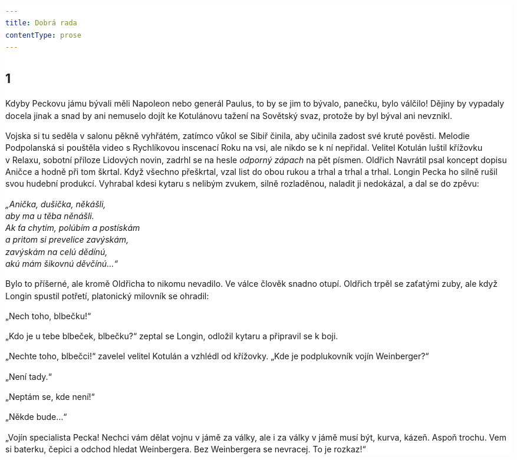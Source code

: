 ```yaml
---
title: Dobrá rada
contentType: prose
---
```


<section>

## 1

Kdyby Peckovu jámu bývali měli Napoleon nebo generál Paulus, to by se jim to bývalo, panečku, bylo válčilo! Dějiny by vypadaly docela jinak a snad by ani nemuselo dojít ke Kotulánovu tažení na Sovětský svaz, protože by byl býval ani nevznikl.

Vojska si tu seděla v salonu pěkně vyhřátém, zatímco vůkol se Sibiř činila, aby učinila zadost své kruté pověsti. Melodie Podpolanská si pouštěla video s Rychlíkovou inscenací Roku na vsi, ale nikdo se k ní nepřidal. Velitel Kotulán luštil křížovku v Relaxu, sobotní příloze Lidových novin, zadrhl se na hesle _odporný zápach_ na pět písmen. Oldřich Navrátil psal koncept dopisu Aničce a hodně při tom škrtal. Když všechno přeškrtal, vzal list do obou rukou a trhal a trhal a trhal. Longin Pecka ho silně rušil svou hudební produkcí. Vyhrabal kdesi kytaru s nelibým zvukem, silně rozladěnou, naladit ji nedokázal, a dal se do zpěvu:

</section>

<section>

_„Anička, dušička, někášli,  
aby ma u těba něnášli.  
Ak ťa chytím, polúbím a postískám  
a pritom si prevelice zavýskám,  
zavýskám na celú dědínú,  
akú mám šikovnú děvčínú…“_

</section>

<section>

Bylo to příšerné, ale kromě Oldřicha to nikomu nevadilo. Ve válce člověk snadno otupí. Oldřich trpěl se zaťatými zuby, ale když Longin spustil potřetí, platonický milovník se ohradil:

„Nech toho, blbečku!“

„Kdo je u tebe blbeček, blbečku?“ zeptal se Longin, odložil kytaru a připravil se k boji.

„Nechte toho, blbečci!“ zavelel velitel Kotulán a vzhlédl od křížovky. „Kde je podplukovník vojín Weinberger?“

„Není tady.“

„Neptám se, kde není!“

„Někde bude…“

„Vojín specialista Pecka! Nechci vám dělat vojnu v jámě za války, ale i za války v jámě musí být, kurva, kázeň. Aspoň trochu. Vem si baterku, čepici a odchod hledat Weinbergera. Bez Weinbergera se nevracej. To je rozkaz!“
